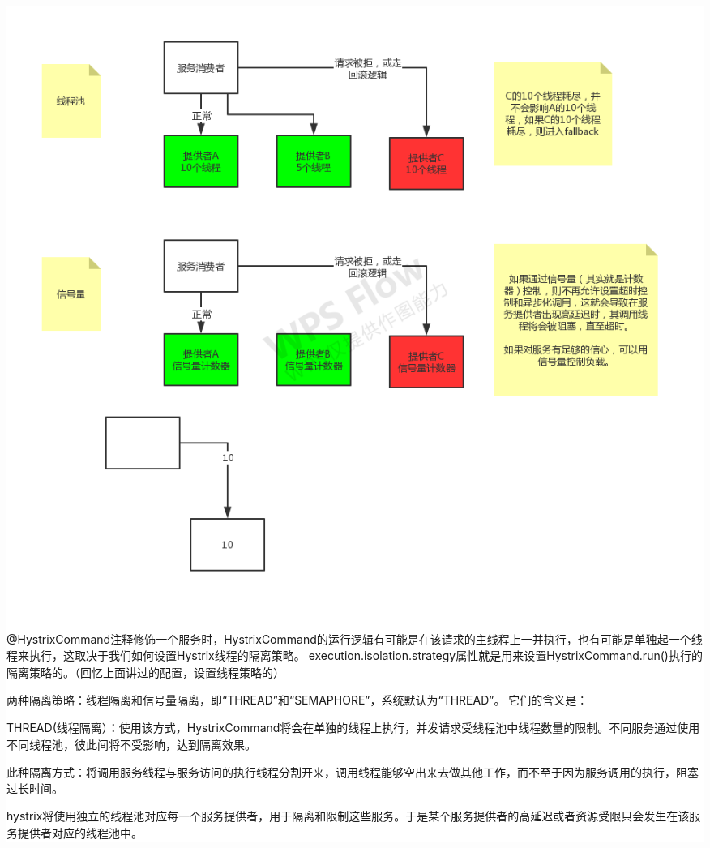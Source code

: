  ![Hystrix隔离策略](images/Hystrix隔离策略.png)

@HystrixCommand注释修饰一个服务时，HystrixCommand的运行逻辑有可能是在该请求的主线程上一并执行，也有可能是单独起一个线程来执行，这取决于我们如何设置Hystrix线程的隔离策略。
execution.isolation.strategy属性就是用来设置HystrixCommand.run()执行的隔离策略的。（回忆上面讲过的配置，设置线程策略的）



两种隔离策略：线程隔离和信号量隔离，即“THREAD”和“SEMAPHORE”，系统默认为“THREAD”。
它们的含义是：

THREAD(线程隔离）：使用该方式，HystrixCommand将会在单独的线程上执行，并发请求受线程池中线程数量的限制。不同服务通过使用不同线程池，彼此间将不受影响，达到隔离效果。

此种隔离方式：将调用服务线程与服务访问的执行线程分割开来，调用线程能够空出来去做其他工作，而不至于因为服务调用的执行，阻塞过长时间。

hystrix将使用独立的线程池对应每一个服务提供者，用于隔离和限制这些服务。于是某个服务提供者的高延迟或者资源受限只会发生在该服务提供者对应的线程池中。
